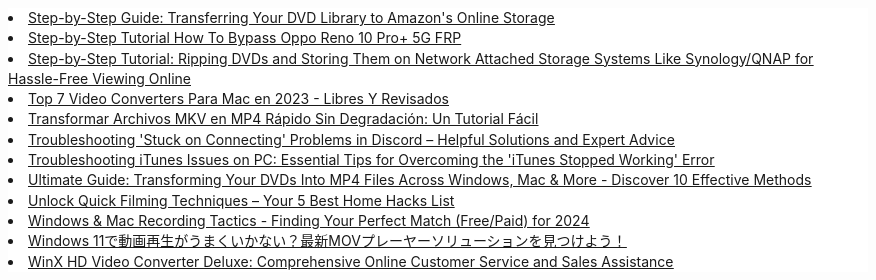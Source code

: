 <li><a href="https://discover-helper.techidaily.com/step-by-step-guide-transferring-your-dvd-library-to-amazons-online-storage/"><u>Step-by-Step Guide: Transferring Your DVD Library to Amazon's Online Storage</u></a></li>
<li><a href="https://android-frp.techidaily.com/step-by-step-tutorial-how-to-bypass-oppo-reno-10-proplus-5g-frp-by-drfone-android/"><u>Step-by-Step Tutorial How To Bypass Oppo Reno 10 Pro+ 5G FRP</u></a></li>
<li><a href="https://discover-helper.techidaily.com/step-by-step-tutorial-ripping-dvds-and-storing-them-on-network-attached-storage-systems-like-synologyqnap-for-hassle-free-viewing-online/"><u>Step-by-Step Tutorial: Ripping DVDs and Storing Them on Network Attached Storage Systems Like Synology/QNAP for Hassle-Free Viewing Online</u></a></li>
<li><a href="https://discover-helper.techidaily.com/top-7-video-converters-para-mac-en-2023-libres-y-revisados/"><u>Top 7 Video Converters Para Mac en 2023 - Libres Y Revisados</u></a></li>
<li><a href="https://discover-helper.techidaily.com/transformar-archivos-mkv-en-mp4-rapido-sin-degradacion-un-tutorial-facil/"><u>Transformar Archivos MKV en MP4 Rápido Sin Degradación: Un Tutorial Fácil</u></a></li>
<li><a href="https://discover-helper.techidaily.com/troubleshooting-stuck-on-connecting-problems-in-discord-helpful-solutions-and-expert-advice/"><u>Troubleshooting 'Stuck on Connecting' Problems in Discord – Helpful Solutions and Expert Advice</u></a></li>
<li><a href="https://discover-helper.techidaily.com/troubleshooting-itunes-issues-on-pc-essential-tips-for-overcoming-the-itunes-stopped-working-error/"><u>Troubleshooting iTunes Issues on PC: Essential Tips for Overcoming the 'iTunes Stopped Working' Error</u></a></li>
<li><a href="https://discover-helper.techidaily.com/ultimate-guide-transforming-your-dvds-into-mp4-files-across-windows-mac-and-more-discover-10-effective-methods/"><u>Ultimate Guide: Transforming Your DVDs Into MP4 Files Across Windows, Mac & More - Discover 10 Effective Methods</u></a></li>
<li><a href="https://fox-boxes.techidaily.com/unlock-quick-filming-techniques-your-5-best-home-hacks-list/"><u>Unlock Quick Filming Techniques – Your 5 Best Home Hacks List</u></a></li>
<li><a href="https://visual-screen-recording.techidaily.com/windows-and-mac-recording-tactics-finding-your-perfect-match-freepaid-for-2024/"><u>Windows & Mac Recording Tactics - Finding Your Perfect Match (Free/Paid) for 2024</u></a></li>
<li><a href="https://discover-helper.techidaily.com/windows-11mov/"><u>Windows 11で動画再生がうまくいかない？最新MOVプレーヤーソリューションを見つけよう！</u></a></li>
<li><a href="https://discover-helper.techidaily.com/winx-hd-video-converter-deluxe-comprehensive-online-customer-service-and-sales-assistance/"><u>WinX HD Video Converter Deluxe: Comprehensive Online Customer Service and Sales Assistance</u></a></li>
</ul></div>




